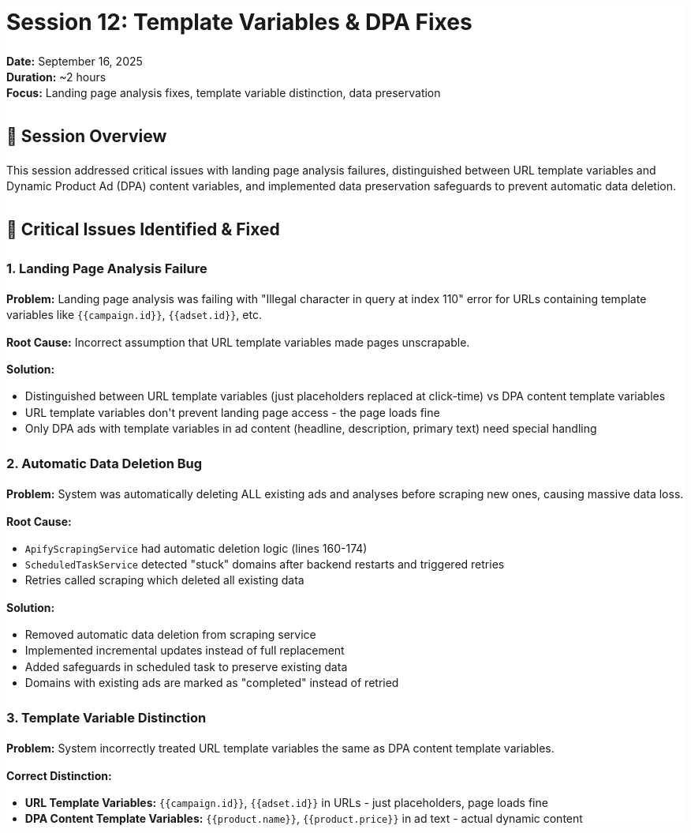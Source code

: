 # Session 12: Template Variables & DPA Fixes
**Date:** September 16, 2025  
**Duration:** ~2 hours  
**Focus:** Landing page analysis fixes, template variable distinction, data preservation

## 🎯 **Session Overview**
This session addressed critical issues with landing page analysis failures, distinguished between URL template variables and Dynamic Product Ad (DPA) content variables, and implemented data preservation safeguards to prevent automatic data deletion.

## 🚨 **Critical Issues Identified & Fixed**

### **1. Landing Page Analysis Failure**
**Problem:** Landing page analysis was failing with "Illegal character in query at index 110" error for URLs containing template variables like `{{campaign.id}}`, `{{adset.id}}`, etc.

**Root Cause:** Incorrect assumption that URL template variables made pages unscrapable.

**Solution:** 
- Distinguished between URL template variables (just placeholders replaced at click-time) vs DPA content template variables
- URL template variables don't prevent landing page access - the page loads fine
- Only DPA ads with template variables in ad content (headline, description, primary text) need special handling

### **2. Automatic Data Deletion Bug** 
**Problem:** System was automatically deleting ALL existing ads and analyses before scraping new ones, causing massive data loss.

**Root Cause:** 
- `ApifyScrapingService` had automatic deletion logic (lines 160-174)
- `ScheduledTaskService` detected "stuck" domains after backend restarts and triggered retries
- Retries called scraping which deleted all existing data

**Solution:**
- Removed automatic data deletion from scraping service
- Implemented incremental updates instead of full replacement
- Added safeguards in scheduled task to preserve existing data
- Domains with existing ads are marked as "completed" instead of retried

### **3. Template Variable Distinction**
**Problem:** System incorrectly treated URL template variables the same as DPA content template variables.

**Correct Distinction:**
- **URL Template Variables:** `{{campaign.id}}`, `{{adset.id}}` in URLs - just placeholders, page loads fine
- **DPA Content Template Variables:** `{{product.name}}`, `{{product.price}}` in ad text - actual dynamic content
